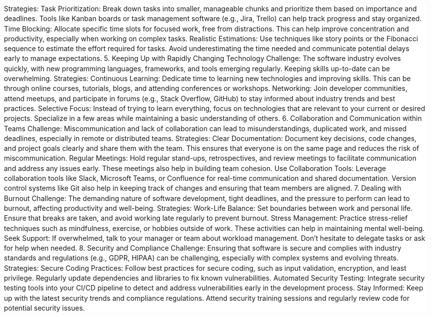 Strategies:
Task Prioritization: Break down tasks into smaller, manageable chunks and prioritize them based on importance and deadlines. Tools like Kanban boards or task management software (e.g., Jira, Trello) can help track progress and stay organized.
Time Blocking: Allocate specific time slots for focused work, free from distractions. This can help improve concentration and productivity, especially when working on complex tasks.
Realistic Estimations: Use techniques like story points or the Fibonacci sequence to estimate the effort required for tasks. Avoid underestimating the time needed and communicate potential delays early to manage expectations.
5. Keeping Up with Rapidly Changing Technology
Challenge: The software industry evolves quickly, with new programming languages, frameworks, and tools emerging regularly. Keeping skills up-to-date can be overwhelming.
Strategies:
Continuous Learning: Dedicate time to learning new technologies and improving skills. This can be through online courses, tutorials, blogs, and attending conferences or workshops.
Networking: Join developer communities, attend meetups, and participate in forums (e.g., Stack Overflow, GitHub) to stay informed about industry trends and best practices.
Selective Focus: Instead of trying to learn everything, focus on technologies that are relevant to your current or desired projects. Specialize in a few areas while maintaining a basic understanding of others.
6. Collaboration and Communication within Teams
Challenge: Miscommunication and lack of collaboration can lead to misunderstandings, duplicated work, and missed deadlines, especially in remote or distributed teams.
Strategies:
Clear Documentation: Document key decisions, code changes, and project goals clearly and share them with the team. This ensures that everyone is on the same page and reduces the risk of miscommunication.
Regular Meetings: Hold regular stand-ups, retrospectives, and review meetings to facilitate communication and address any issues early. These meetings also help in building team cohesion.
Use Collaboration Tools: Leverage collaboration tools like Slack, Microsoft Teams, or Confluence for real-time communication and shared documentation. Version control systems like Git also help in keeping track of changes and ensuring that team members are aligned.
7. Dealing with Burnout
Challenge: The demanding nature of software development, tight deadlines, and the pressure to perform can lead to burnout, affecting productivity and well-being.
Strategies:
Work-Life Balance: Set boundaries between work and personal life. Ensure that breaks are taken, and avoid working late regularly to prevent burnout.
Stress Management: Practice stress-relief techniques such as mindfulness, exercise, or hobbies outside of work. These activities can help in maintaining mental well-being.
Seek Support: If overwhelmed, talk to your manager or team about workload management. Don’t hesitate to delegate tasks or ask for help when needed.
8. Security and Compliance
Challenge: Ensuring that software is secure and complies with industry standards and regulations (e.g., GDPR, HIPAA) can be challenging, especially with complex systems and evolving threats.
Strategies:
Secure Coding Practices: Follow best practices for secure coding, such as input validation, encryption, and least privilege. Regularly update dependencies and libraries to fix known vulnerabilities.
Automated Security Testing: Integrate security testing tools into your CI/CD pipeline to detect and address vulnerabilities early in the development process.
Stay Informed: Keep up with the latest security trends and compliance regulations. Attend security training sessions and regularly review code for potential security issues.
